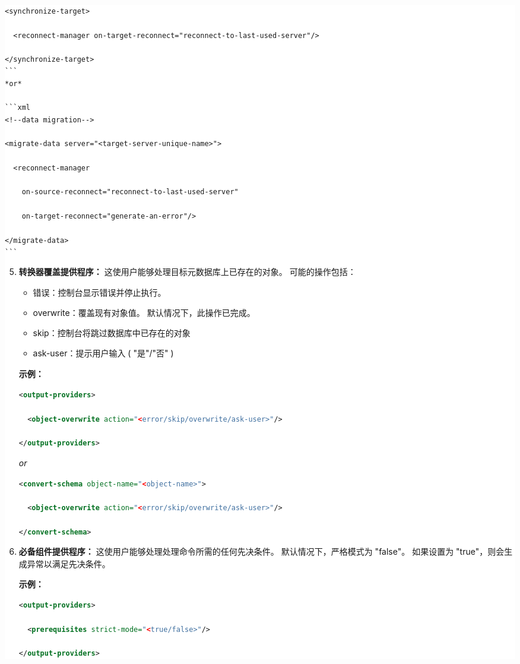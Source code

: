     <synchronize-target>  
  
      <reconnect-manager on-target-reconnect="reconnect-to-last-used-server"/>  
  
    </synchronize-target>  
    ```  
    *or*  
  
    ```xml  
    <!--data migration-->  
  
    <migrate-data server="<target-server-unique-name>">  
  
      <reconnect-manager  
  
        on-source-reconnect="reconnect-to-last-used-server"  
  
        on-target-reconnect="generate-an-error"/>  
  
    </migrate-data>  
    ```  
  
5.  **转换器覆盖提供程序：** 这使用户能够处理目标元数据库上已存在的对象。 可能的操作包括：  
  
    -   错误：控制台显示错误并停止执行。  
  
    -   overwrite：覆盖现有对象值。 默认情况下，此操作已完成。  
  
    -   skip：控制台将跳过数据库中已存在的对象  
  
    -   ask-user：提示用户输入 ( "是"/"否" )   
  
    **示例：**  
  
    ```xml  
    <output-providers>  
  
      <object-overwrite action="<error/skip/overwrite/ask-user>"/>  
  
    </output-providers>  
    ```  
    *or*  
  
    ```xml  
    <convert-schema object-name="<object-name>">  
  
      <object-overwrite action="<error/skip/overwrite/ask-user>"/>  
  
    </convert-schema>  
    ```  
  
6.  **必备组件提供程序：** 这使用户能够处理处理命令所需的任何先决条件。 默认情况下，严格模式为 "false"。 如果设置为 "true"，则会生成异常以满足先决条件。  
  
    **示例：**  
  
    ```xml  
    <output-providers>  
  
      <prerequisites strict-mode="<true/false>"/>  
  
    </output-providers>  
    ```  
  